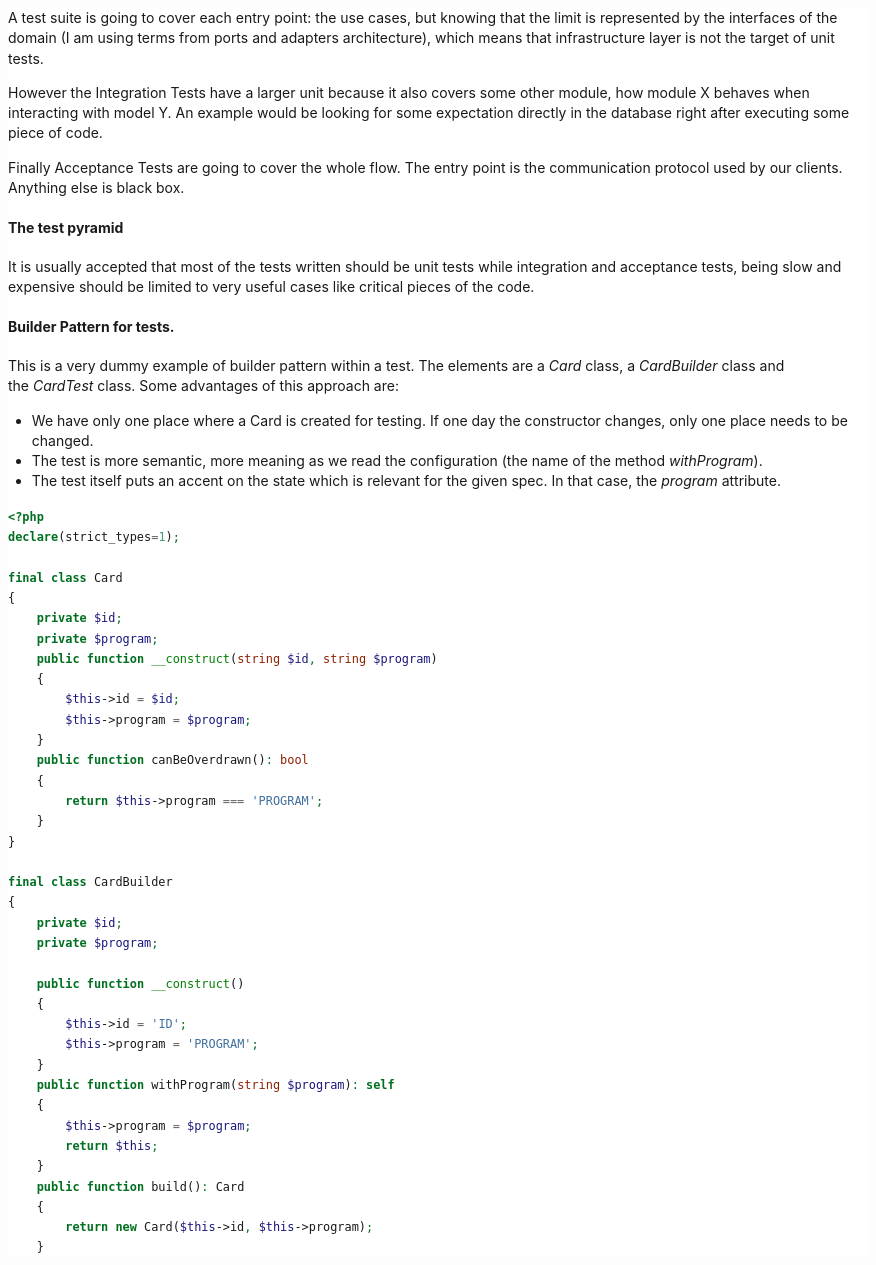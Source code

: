 A test suite is going to cover each entry point: the use cases, but knowing that the limit is represented by the interfaces of the domain (I am using terms from ports and adapters architecture), which means that infrastructure layer is not the target of unit tests.

However the Integration Tests have a larger unit because it also covers some other module, how module X behaves when interacting with model Y. An example would be looking for some expectation directly in the database right after executing some piece of code.

Finally Acceptance Tests are going to cover the whole flow. The entry point is the communication protocol used by our clients. Anything else is black box.

#### The test pyramid

It is usually accepted that most of the tests written should be unit tests while integration and acceptance tests, being slow and expensive should be limited to very useful cases like critical pieces of the code.

#### Builder Pattern for tests.

This is a very dummy example of builder pattern within a test. The elements are a *Card* class, a *CardBuilder* class and the *CardTest* class. Some advantages of this approach are:

-   We have only one place where a Card is created for testing. If one day the constructor changes, only one place needs to be changed.
-   The test is more semantic, more meaning as we read the configuration (the name of the method *withProgram*).
-   The test itself puts an accent on the state which is relevant for the given spec. In that case, the *program* attribute.

```php
<?php
declare(strict_types=1);

final class Card
{
    private $id;
    private $program;
    public function __construct(string $id, string $program)
    {
        $this->id = $id;
        $this->program = $program;
    }
    public function canBeOverdrawn(): bool
    {
        return $this->program === 'PROGRAM';
    }
}

final class CardBuilder
{
    private $id;
    private $program;
    
    public function __construct()
    {
        $this->id = 'ID';
        $this->program = 'PROGRAM';
    }
    public function withProgram(string $program): self
    {
        $this->program = $program;
        return $this;
    }
    public function build(): Card
    {
        return new Card($this->id, $this->program);
    }
```